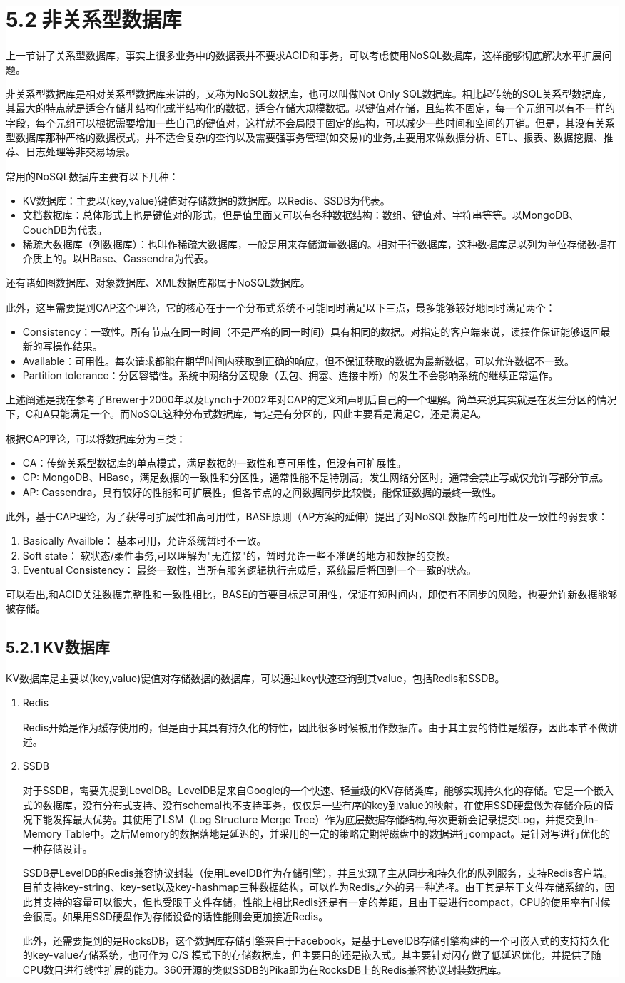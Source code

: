 # 5.2 非关系型数据库

上一节讲了关系型数据库，事实上很多业务中的数据表并不要求ACID和事务，可以考虑使用NoSQL数据库，这样能够彻底解决水平扩展问题。

非关系型数据库是相对关系型数据库来讲的，又称为NoSQL数据库，也可以叫做Not Only SQL数据库。相比起传统的SQL关系型数据库，其最大的特点就是适合存储非结构化或半结构化的数据，适合存储大规模数据。以键值对存储，且结构不固定，每一个元组可以有不一样的字段，每个元组可以根据需要增加一些自己的键值对，这样就不会局限于固定的结构，可以减少一些时间和空间的开销。但是，其没有关系型数据库那种严格的数据模式，并不适合复杂的查询以及需要强事务管理(如交易)的业务,主要用来做数据分析、ETL、报表、数据挖掘、推荐、日志处理等非交易场景。

常用的NoSQL数据库主要有以下几种：

- KV数据库：主要以(key,value)键值对存储数据的数据库。以Redis、SSDB为代表。
- 文档数据库：总体形式上也是键值对的形式，但是值里面又可以有各种数据结构：数组、键值对、字符串等等。以MongoDB、CouchDB为代表。
- 稀疏大数据库（列数据库）：也叫作稀疏大数据库，一般是用来存储海量数据的。相对于行数据库，这种数据库是以列为单位存储数据在介质上的。以HBase、Cassendra为代表。

还有诸如图数据库、对象数据库、XML数据库都属于NoSQL数据库。

此外，这里需要提到CAP这个理论，它的核心在于一个分布式系统不可能同时满足以下三点，最多能够较好地同时满足两个：

- Consistency：一致性。所有节点在同一时间（不是严格的同一时间）具有相同的数据。对指定的客户端来说，读操作保证能够返回最新的写操作结果。
- Available：可用性。每次请求都能在期望时间内获取到正确的响应，但不保证获取的数据为最新数据，可以允许数据不一致。
- Partition tolerance：分区容错性。系统中网络分区现象（丢包、拥塞、连接中断）的发生不会影响系统的继续正常运作。

上述阐述是我在参考了Brewer于2000年以及Lynch于2002年对CAP的定义和声明后自己的一个理解。简单来说其实就是在发生分区的情况下，C和A只能满足一个。而NoSQL这种分布式数据库，肯定是有分区的，因此主要看是满足C，还是满足A。

根据CAP理论，可以将数据库分为三类：

- CA：传统关系型数据库的单点模式，满足数据的一致性和高可用性，但没有可扩展性。
- CP: MongoDB、HBase，满足数据的一致性和分区性，通常性能不是特别高，发生网络分区时，通常会禁止写或仅允许写部分节点。
- AP: Cassendra，具有较好的性能和可扩展性，但各节点的之间数据同步比较慢，能保证数据的最终一致性。

此外，基于CAP理论，为了获得可扩展性和高可用性，BASE原则（AP方案的延伸）提出了对NoSQL数据库的可用性及一致性的弱要求：

1. Basically Availble： 基本可用，允许系统暂时不一致。
2. Soft state： 软状态/柔性事务,可以理解为"无连接"的，暂时允许一些不准确的地方和数据的变换。
3. Eventual Consistency： 最终一致性，当所有服务逻辑执行完成后，系统最后将回到一个一致的状态。

可以看出,和ACID关注数据完整性和一致性相比，BASE的首要目标是可用性，保证在短时间内，即使有不同步的风险，也要允许新数据能够被存储。

## 5.2.1 KV数据库

KV数据库是主要以(key,value)键值对存储数据的数据库，可以通过key快速查询到其value，包括Redis和SSDB。

1. Redis

    Redis开始是作为缓存使用的，但是由于其具有持久化的特性，因此很多时候被用作数据库。由于其主要的特性是缓存，因此本节不做讲述。

1. SSDB

    对于SSDB，需要先提到LevelDB。LevelDB是来自Google的一个快速、轻量级的KV存储类库，能够实现持久化的存储。它是一个嵌入式的数据库，没有分布式支持、没有schemal也不支持事务，仅仅是一些有序的key到value的映射，在使用SSD硬盘做为存储介质的情况下能发挥最大优势。其使用了LSM（Log Structure Merge Tree）作为底层数据存储结构,每次更新会记录提交Log，并提交到In-Memory Table中。之后Memory的数据落地是延迟的，并采用的一定的策略定期将磁盘中的数据进行compact。是针对写进行优化的一种存储设计。
    
    SSDB是LevelDB的Redis兼容协议封装（使用LevelDB作为存储引擎），并且实现了主从同步和持久化的队列服务，支持Redis客户端。目前支持key-string、key-set以及key-hashmap三种数据结构，可以作为Redis之外的另一种选择。由于其是基于文件存储系统的，因此其支持的容量可以很大，但也受限于文件存储，性能上相比Redis还是有一定的差距，且由于要进行compact，CPU的使用率有时候会很高。如果用SSD硬盘作为存储设备的话性能则会更加接近Redis。
    
   此外，还需要提到的是RocksDB，这个数据库存储引擎来自于Facebook，是基于LevelDB存储引擎构建的一个可嵌入式的支持持久化的key-value存储系统，也可作为 C/S 模式下的存储数据库，但主要目的还是嵌入式。其主要针对闪存做了低延迟优化，并提供了随CPU数目进行线性扩展的能力。360开源的类似SSDB的Pika即为在RocksDB上的Redis兼容协议封装数据库。
